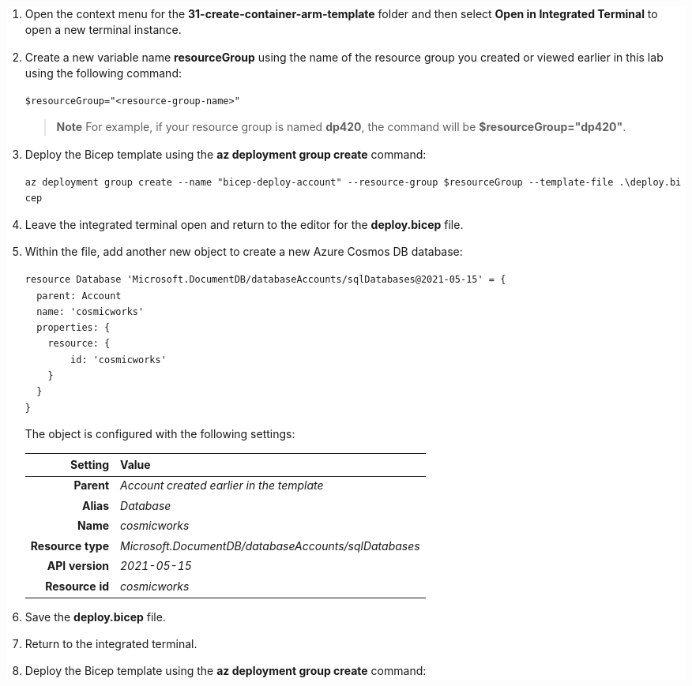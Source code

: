 1. Open the context menu for the **31-create-container-arm-template** folder and then select **Open in Integrated Terminal** to open a new terminal instance.

1. Create a new variable name **resourceGroup** using the name of the resource group you created or viewed earlier in this lab using the following command:

    ```
    $resourceGroup="<resource-group-name>"
    ```

    > **Note** For example, if your resource group is named **dp420**, the command will be **$resourceGroup="dp420"**.

1. Deploy the Bicep template using the **az deployment group create** command:

    ```
    az deployment group create --name "bicep-deploy-account" --resource-group $resourceGroup --template-file .\deploy.bicep
    ```

1. Leave the integrated terminal open and return to the editor for the **deploy.bicep** file.

1. Within the file, add another new object to create a new Azure Cosmos DB database:

    ```
    resource Database 'Microsoft.DocumentDB/databaseAccounts/sqlDatabases@2021-05-15' = {
      parent: Account
      name: 'cosmicworks'
      properties: {
        resource: {
            id: 'cosmicworks'
        }
      }
    }
    ```

    The object is configured with the following settings:

    | **Setting** | **Value** |
    | ---: | :--- |
    | **Parent** | *Account created earlier in the template* |
    | **Alias** | *Database* |
    | **Name** | *cosmicworks*  |
    | **Resource type** | *Microsoft.DocumentDB/databaseAccounts/sqlDatabases* |
    | **API version** | *2021-05-15* |
    | **Resource id** | *cosmicworks* |

1. Save the **deploy.bicep** file.

1. Return to the integrated terminal.

1. Deploy the Bicep template using the **az deployment group create** command:
